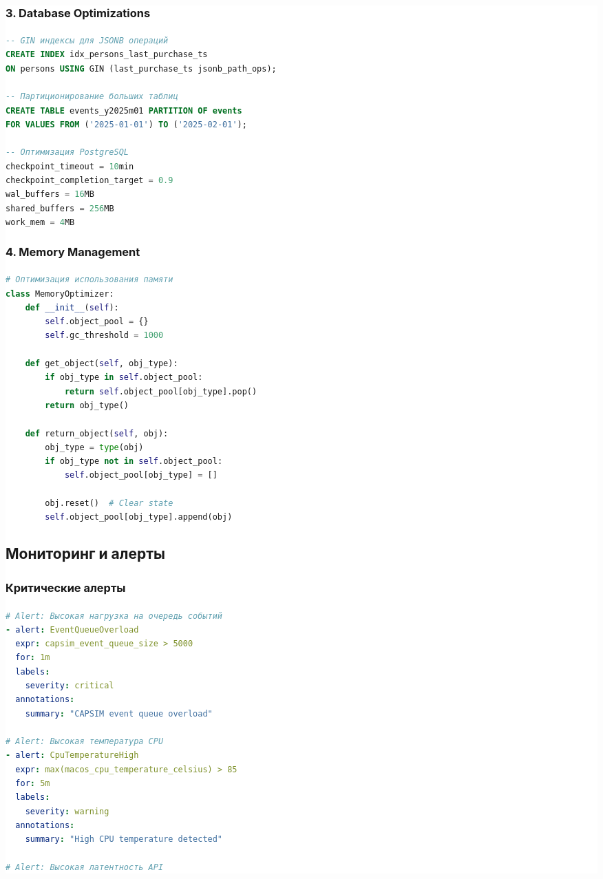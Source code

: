 ### 3. Database Optimizations
```sql
-- GIN индексы для JSONB операций
CREATE INDEX idx_persons_last_purchase_ts 
ON persons USING GIN (last_purchase_ts jsonb_path_ops);

-- Партиционирование больших таблиц
CREATE TABLE events_y2025m01 PARTITION OF events
FOR VALUES FROM ('2025-01-01') TO ('2025-02-01');

-- Оптимизация PostgreSQL
checkpoint_timeout = 10min
checkpoint_completion_target = 0.9
wal_buffers = 16MB
shared_buffers = 256MB
work_mem = 4MB
```

### 4. Memory Management
```python
# Оптимизация использования памяти
class MemoryOptimizer:
    def __init__(self):
        self.object_pool = {}
        self.gc_threshold = 1000
    
    def get_object(self, obj_type):
        if obj_type in self.object_pool:
            return self.object_pool[obj_type].pop()
        return obj_type()
    
    def return_object(self, obj):
        obj_type = type(obj)
        if obj_type not in self.object_pool:
            self.object_pool[obj_type] = []
        
        obj.reset()  # Clear state
        self.object_pool[obj_type].append(obj)
```

## Мониторинг и алерты

### Критические алерты
```yaml
# Alert: Высокая нагрузка на очередь событий
- alert: EventQueueOverload
  expr: capsim_event_queue_size > 5000
  for: 1m
  labels:
    severity: critical
  annotations:
    summary: "CAPSIM event queue overload"

# Alert: Высокая температура CPU
- alert: CpuTemperatureHigh
  expr: max(macos_cpu_temperature_celsius) > 85
  for: 5m
  labels:
    severity: warning
  annotations:
    summary: "High CPU temperature detected"

# Alert: Высокая латентность API
```
